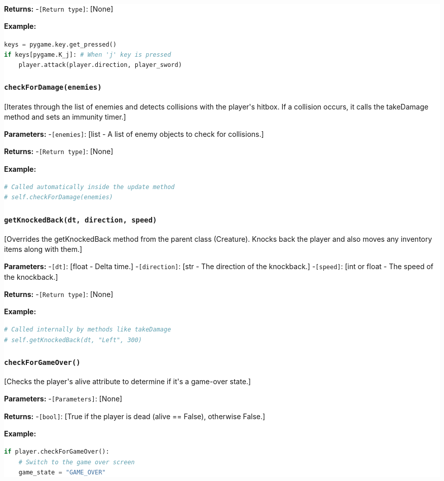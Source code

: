 **Returns:**
-`[Return type]`: [None]

**Example:**
```python
keys = pygame.key.get_pressed()
if keys[pygame.K_j]: # When 'j' key is pressed
    player.attack(player.direction, player_sword)
```

### `checkForDamage(enemies)`

[Iterates through the list of enemies and detects collisions with the player's hitbox. If a collision occurs, it calls the takeDamage method and sets an immunity timer.]

**Parameters:**
-`[enemies]`: [list - A list of enemy objects to check for collisions.]

**Returns:**
-`[Return type]`: [None]

**Example:**
```python
# Called automatically inside the update method
# self.checkForDamage(enemies)
```

### `getKnockedBack(dt, direction, speed)`

[Overrides the getKnockedBack method from the parent class (Creature). Knocks back the player and also moves any inventory items along with them.]

**Parameters:**
-`[dt]`: [float - Delta time.]
-`[direction]`: [str - The direction of the knockback.]
-`[speed]`: [int or float - The speed of the knockback.]

**Returns:**
-`[Return type]`: [None]

**Example:**
```python
# Called internally by methods like takeDamage
# self.getKnockedBack(dt, "Left", 300)
```

### `checkForGameOver()`

[Checks the player's alive attribute to determine if it's a game-over state.]

**Parameters:**
-`[Parameters]`: [None]

**Returns:**
-`[bool]`: [True if the player is dead (alive == False), otherwise False.]

**Example:**
```python
if player.checkForGameOver():
    # Switch to the game over screen
    game_state = "GAME_OVER"
```
